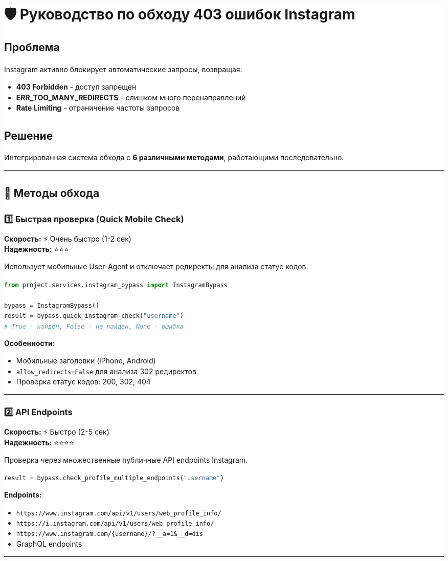 # 🛡️ Руководство по обходу 403 ошибок Instagram

## Проблема

Instagram активно блокирует автоматические запросы, возвращая:
- **403 Forbidden** - доступ запрещен
- **ERR_TOO_MANY_REDIRECTS** - слишком много перенаправлений
- **Rate Limiting** - ограничение частоты запросов

## Решение

Интегрированная система обхода с **6 различными методами**, работающими последовательно.

---

## 🎯 Методы обхода

### 1️⃣ Быстрая проверка (Quick Mobile Check)
**Скорость:** ⚡ Очень быстро (1-2 сек)  
**Надежность:** ⭐⭐⭐

Использует мобильные User-Agent и отключает редиректы для анализа статус кодов.

```python
from project.services.instagram_bypass import InstagramBypass

bypass = InstagramBypass()
result = bypass.quick_instagram_check("username")
# True - найден, False - не найден, None - ошибка
```

**Особенности:**
- Мобильные заголовки (iPhone, Android)
- `allow_redirects=False` для анализа 302 редиректов
- Проверка статус кодов: 200, 302, 404

---

### 2️⃣ API Endpoints
**Скорость:** ⚡ Быстро (2-5 сек)  
**Надежность:** ⭐⭐⭐⭐

Проверка через множественные публичные API endpoints Instagram.

```python
result = bypass.check_profile_multiple_endpoints("username")
```

**Endpoints:**
- `https://www.instagram.com/api/v1/users/web_profile_info/`
- `https://i.instagram.com/api/v1/users/web_profile_info/`
- `https://www.instagram.com/{username}/?__a=1&__d=dis`
- GraphQL endpoints

---